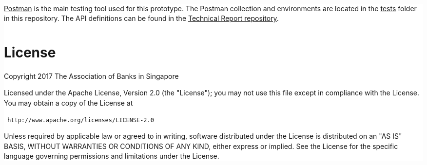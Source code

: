 [Postman](https://www.getpostman.com/) is the main testing tool used for this prototype. The Postman collection and environments are located in the [tests](tests/postman) folder in this repository. The API definitions can be found in the [Technical Report repository](https://github.com/project-ubin/ubin-docs/blob/master/api/UbinPhase2-QuorumAPI.pdf).


# License 
 
Copyright 2017 The Association of Banks in Singapore
 
   Licensed under the Apache License, Version 2.0 (the "License");
   you may not use this file except in compliance with the License.
   You may obtain a copy of the License at
 
     http://www.apache.org/licenses/LICENSE-2.0
 
   Unless required by applicable law or agreed to in writing, software
   distributed under the License is distributed on an "AS IS" BASIS,
   WITHOUT WARRANTIES OR CONDITIONS OF ANY KIND, either express or implied.
   See the License for the specific language governing permissions and
   limitations under the License.
